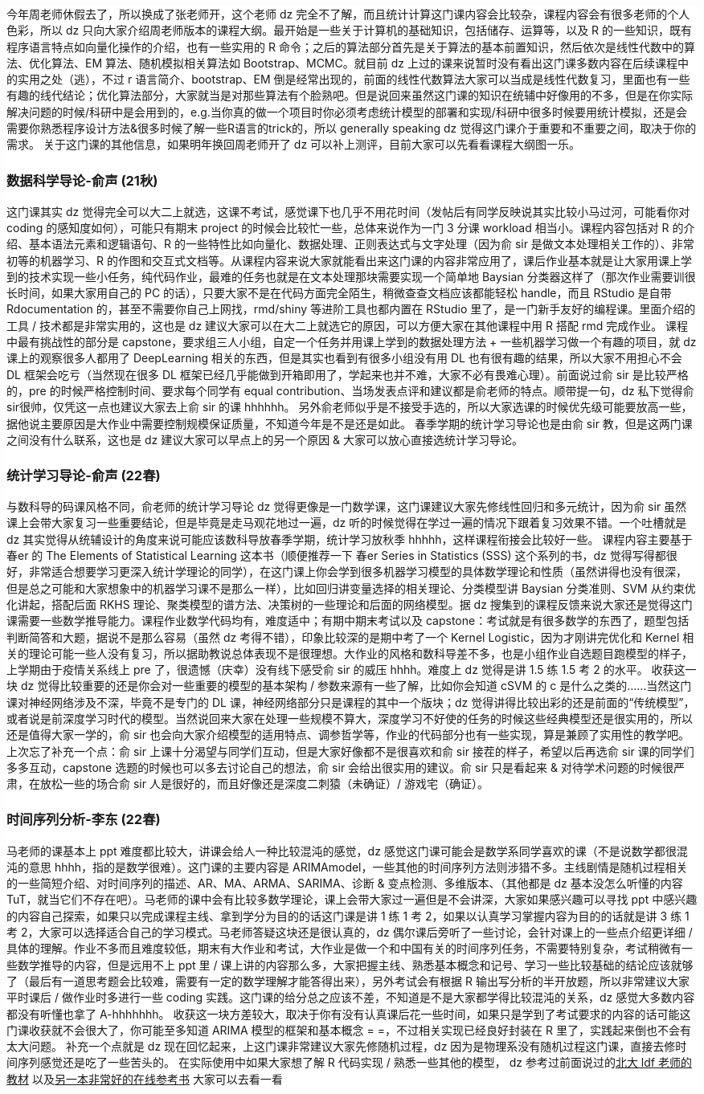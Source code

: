 今年周老师休假去了，所以换成了张老师开，这个老师 dz 完全不了解，而且统计计算这门课内容会比较杂，课程内容会有很多老师的个人色彩，所以 dz 只向大家介绍周老师版本的课程大纲。最开始是一些关于计算机的基础知识，包括储存、运算等，以及 R 的一些知识，既有程序语言特点如向量化操作的介绍，也有一些实用的 R 命令；之后的算法部分首先是关于算法的基本前置知识，然后依次是线性代数中的算法、优化算法、EM 算法、随机模拟相关算法如 Bootstrap、MCMC。就目前 dz 上过的课来说暂时没有看出这门课多数内容在后续课程中的实用之处（逃），不过 r 语言简介、bootstrap、EM 倒是经常出现的，前面的线性代数算法大家可以当成是线性代数复习，里面也有一些有趣的线代结论；优化算法部分，大家就当是对那些算法有个脸熟吧。但是说回来虽然这门课的知识在统辅中好像用的不多，但是在你实际解决问题的时候/科研中是会用到的，e.g.当你真的做一个项目时你必须考虑统计模型的部署和实现/科研中很多时候要用统计模拟，还是会需要你熟悉程序设计方法&很多时候了解一些R语言的trick的，所以 generally speaking dz 觉得这门课介于重要和不重要之间，取决于你的需求。
关于这门课的其他信息，如果明年换回周老师开了 dz 可以补上测评，目前大家可以先看看课程大纲图一乐。

### 数据科学导论-俞声 (21秋)

这门课其实 dz 觉得完全可以大二上就选，这课不考试，感觉课下也几乎不用花时间（发帖后有同学反映说其实比较小马过河，可能看你对 coding 的感知度如何），可能只有期末 project 的时候会比较忙一些，总体来说作为一门 3 分课 workload 相当小。课程内容包括对 R 的介绍、基本语法元素和逻辑语句、R 的一些特性比如向量化、数据处理、正则表达式与文字处理（因为俞 sir 是做文本处理相关工作的）、非常初等的机器学习、R 的作图和交互式文档等。从课程内容来说大家就能看出来这门课的内容非常应用了，课后作业基本就是让大家用课上学到的技术实现一些小任务，纯代码作业，最难的任务也就是在文本处理那块需要实现一个简单地 Baysian 分类器这样了（那次作业需要训很长时间，如果大家用自己的 PC 的话），只要大家不是在代码方面完全陌生，稍微查查文档应该都能轻松 handle，而且 RStudio 是自带 Rdocumentation 的，甚至不需要你自己上网找，rmd/shiny 等进阶工具也都内置在 RStudio 里了，是一门新手友好的编程课。里面介绍的工具 / 技术都是非常实用的，这也是 dz 建议大家可以在大二上就选它的原因，可以方便大家在其他课程中用 R 搭配 rmd 完成作业。
课程中最有挑战性的部分是 capstone，要求组三人小组，自定一个任务并用课上学到的数据处理方法 + 一些机器学习做一个有趣的项目，就 dz 课上的观察很多人都用了 DeepLearning 相关的东西，但是其实也看到有很多小组没有用 DL 也有很有趣的结果，所以大家不用担心不会 DL 框架会吃亏（当然现在很多 DL 框架已经几乎能做到开箱即用了，学起来也并不难，大家不必有畏难心理）。前面说过俞 sir 是比较严格的，pre 的时候严格控制时间、要求每个同学有 equal contribution、当场发表点评和建议都是俞老师的特点。顺带提一句，dz 私下觉得俞sir很帅，仅凭这一点也建议大家去上俞 sir 的课 hhhhhh。
另外俞老师似乎是不接受手选的，所以大家选课的时候优先级可能要放高一些，据他说主要原因是大作业中需要控制规模保证质量，不知道今年是不是还是如此。
春季学期的统计学习导论也是由俞 sir 教，但是这两门课之间没有什么联系，这也是 dz 建议大家可以早点上的另一个原因 & 大家可以放心直接选统计学习导论。

### 统计学习导论-俞声 (22春)

与数科导的码课风格不同，俞老师的统计学习导论 dz 觉得更像是一门数学课，这门课建议大家先修线性回归和多元统计，因为俞 sir 虽然课上会带大家复习一些重要结论，但是毕竟是走马观花地过一遍，dz 听的时候觉得在学过一遍的情况下跟着复习效果不错。一个吐槽就是 dz 其实觉得从统辅设计的角度来说可能应该数科导放春季学期，统计学习放秋季 hhhhh，这样课程衔接会比较好一些。
课程内容主要基于 春er 的 The Elements of Statistical Learning 这本书（顺便推荐一下 春er Series in Statistics (SSS) 这个系列的书，dz 觉得写得都很好，非常适合想要学习更深入统计学理论的同学），在这门课上你会学到很多机器学习模型的具体数学理论和性质（虽然讲得也没有很深，但是总之可能和大家想象中的机器学习课不是那么一样），比如回归讲变量选择的相关理论、分类模型讲 Baysian 分类准则、SVM 从约束优化讲起，搭配后面 RKHS 理论、聚类模型的谱方法、决策树的一些理论和后面的网络模型。据 dz 搜集到的课程反馈来说大家还是觉得这门课需要一些数学推导能力。课程作业数学代码均有，难度适中；有期中期末考试以及 capstone：考试就是有很多数学的东西了，题型包括判断简答和大题，据说不是那么容易（虽然 dz 考得不错），印象比较深的是期中考了一个 Kernel Logistic，因为才刚讲完优化和 Kernel 相关的理论可能一些人没有复习，所以据助教说总体表现不是很理想。大作业的风格和数科导差不多，也是小组作业自选题目跑模型的样子，上学期由于疫情关系线上 pre 了，很遗憾（庆幸）没有线下感受俞 sir 的威压 hhhh。难度上 dz 觉得是讲 1.5 练 1.5 考 2 的水平。
收获这一块 dz 觉得比较重要的还是你会对一些重要的模型的基本架构 / 参数来源有一些了解，比如你会知道 cSVM 的 c 是什么之类的……当然这门课对神经网络涉及不深，毕竟不是专门的 DL 课，神经网络部分只是课程的其中一个版块；dz 觉得讲得比较出彩的还是前面的“传统模型”，或者说是前深度学习时代的模型。当然说回来大家在处理一些规模不算大，深度学习不好使的任务的时候这些经典模型还是很实用的，所以还是值得大家一学的，俞 sir 也会向大家介绍模型的适用特点、调参哲学等，作业的代码部分也有一些实现，算是兼顾了实用性的教学吧。
上次忘了补充一个点：俞 sir 上课十分渴望与同学们互动，但是大家好像都不是很喜欢和俞 sir 接茬的样子，希望以后再选俞 sir 课的同学们多多互动，capstone 选题的时候也可以多去讨论自己的想法，俞 sir 会给出很实用的建议。俞 sir 只是看起来 & 对待学术问题的时候很严肃，在放松一些的场合俞 sir 人是很好的，而且好像还是深度二刺猿（未确证）/ 游戏宅（确证）。

### 时间序列分析-李东 (22春)

马老师的课基本上 ppt 难度都比较大，讲课会给人一种比较混沌的感觉，dz 感觉这门课可能会是数学系同学喜欢的课（不是说数学都很混沌的意思 hhhh，指的是数学很难）。这门课的主要内容是 ARIMAmodel，一些其他的时间序列方法则涉猎不多。主线剧情是随机过程相关的一些简短介绍、对时间序列的描述、AR、MA、ARMA、SARIMA、诊断 & 变点检测、多维版本、（其他都是 dz 基本没怎么听懂的内容 TuT，就当它们不存在吧）。马老师的课中会有比较多数学理论，课上会带大家过一遍但是不会讲深，大家如果感兴趣可以寻找 ppt 中感兴趣的内容自己探索，如果只以完成课程主线、拿到学分为目的的话这门课是讲 1 练 1 考 2，如果以认真学习掌握内容为目的的话就是讲 3 练 1 考 2，大家可以选择适合自己的学习模式。马老师答疑这块还是很认真的，dz 偶尔课后旁听了一些讨论，会针对课上的一些点介绍更详细 / 具体的理解。作业不多而且难度较低，期末有大作业和考试，大作业是做一个和中国有关的时间序列任务，不需要特别复杂，考试稍微有一些数学推导的内容，但是远用不上 ppt 里 / 课上讲的内容那么多，大家把握主线、熟悉基本概念和记号、学习一些比较基础的结论应该就够了（最后有一道思考题会比较难，需要有一定的数学理解才能答得出来），另外考试会有根据 R 输出写分析的半开放题，所以非常建议大家平时课后 / 做作业时多进行一些 coding 实践。这门课的给分总之应该不差，不知道是不是大家都学得比较混沌的关系，dz 感觉大多数内容都没有听懂也拿了 A-hhhhhhh。
收获这一块方差较大，取决于你有没有认真课后花一些时间，如果只是学到了考试要求的内容的话可能这门课收获就不会很大了，你可能至多知道 ARIMA 模型的框架和基本概念 = =，不过相关实现已经良好封装在 R 里了，实践起来倒也不会有太大问题。
补充一个点就是 dz 现在回忆起来，上这门课非常建议大家先修随机过程，dz 因为是物理系没有随机过程这门课，直接去修时间序列感觉还是吃了一些苦头的。
在实际使用中如果大家想了解 R 代码实现 / 熟悉一些其他的模型， dz 参考过前面说过的[北大 ldf 老师的教材](https://www.math.pku.edu.cn/teachers/lidf/course/atsa/atsanotes/html/_atsanotes/atsanotes.pdf) 以及[另一本非常好的在线参考书](https://otexts.com/fppcn/) 大家可以去看一看
